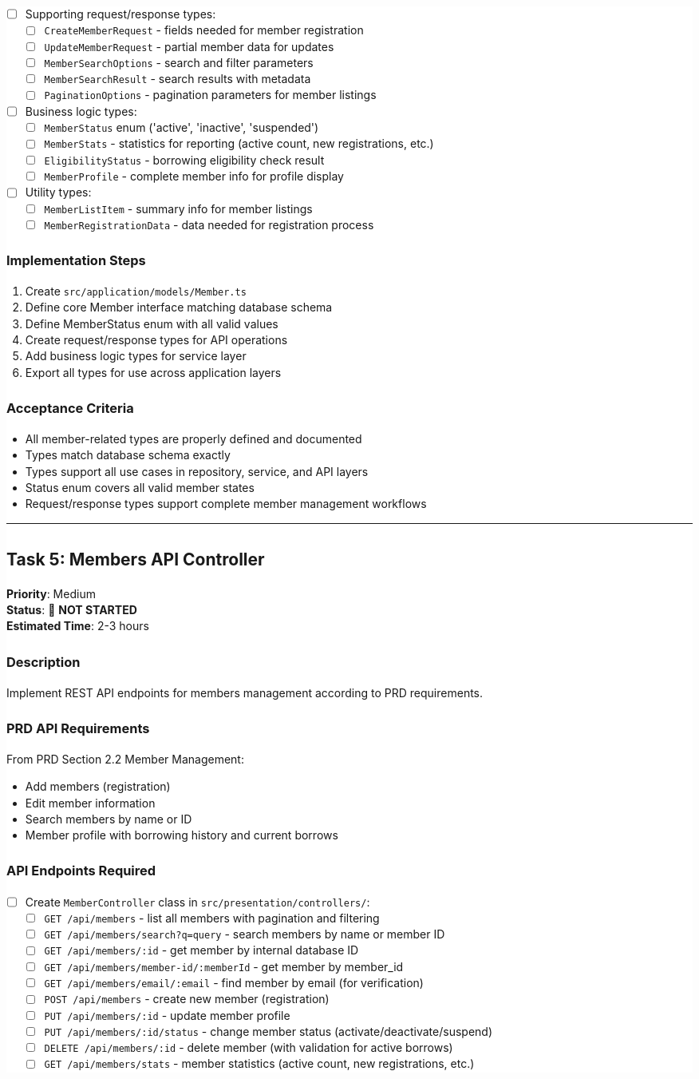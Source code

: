 - [ ] Supporting request/response types:
  - [ ] `CreateMemberRequest` - fields needed for member registration
  - [ ] `UpdateMemberRequest` - partial member data for updates
  - [ ] `MemberSearchOptions` - search and filter parameters
  - [ ] `MemberSearchResult` - search results with metadata
  - [ ] `PaginationOptions` - pagination parameters for member listings

- [ ] Business logic types:
  - [ ] `MemberStatus` enum ('active', 'inactive', 'suspended')
  - [ ] `MemberStats` - statistics for reporting (active count, new registrations, etc.)
  - [ ] `EligibilityStatus` - borrowing eligibility check result
  - [ ] `MemberProfile` - complete member info for profile display

- [ ] Utility types:
  - [ ] `MemberListItem` - summary info for member listings
  - [ ] `MemberRegistrationData` - data needed for registration process

### Implementation Steps
1. Create `src/application/models/Member.ts`
2. Define core Member interface matching database schema
3. Define MemberStatus enum with all valid values
4. Create request/response types for API operations
5. Add business logic types for service layer
6. Export all types for use across application layers

### Acceptance Criteria
- All member-related types are properly defined and documented
- Types match database schema exactly
- Types support all use cases in repository, service, and API layers
- Status enum covers all valid member states
- Request/response types support complete member management workflows

---

## Task 5: Members API Controller
**Priority**: Medium  
**Status**: 🔴 **NOT STARTED**  
**Estimated Time**: 2-3 hours

### Description
Implement REST API endpoints for members management according to PRD requirements.

### PRD API Requirements
From PRD Section 2.2 Member Management:
- Add members (registration)
- Edit member information
- Search members by name or ID
- Member profile with borrowing history and current borrows

### API Endpoints Required
- [ ] Create `MemberController` class in `src/presentation/controllers/`:
  - [ ] `GET /api/members` - list all members with pagination and filtering
  - [ ] `GET /api/members/search?q=query` - search members by name or member ID
  - [ ] `GET /api/members/:id` - get member by internal database ID
  - [ ] `GET /api/members/member-id/:memberId` - get member by member_id
  - [ ] `GET /api/members/email/:email` - find member by email (for verification)
  - [ ] `POST /api/members` - create new member (registration)
  - [ ] `PUT /api/members/:id` - update member profile
  - [ ] `PUT /api/members/:id/status` - change member status (activate/deactivate/suspend)
  - [ ] `DELETE /api/members/:id` - delete member (with validation for active borrows)
  - [ ] `GET /api/members/stats` - member statistics (active count, new registrations, etc.)
